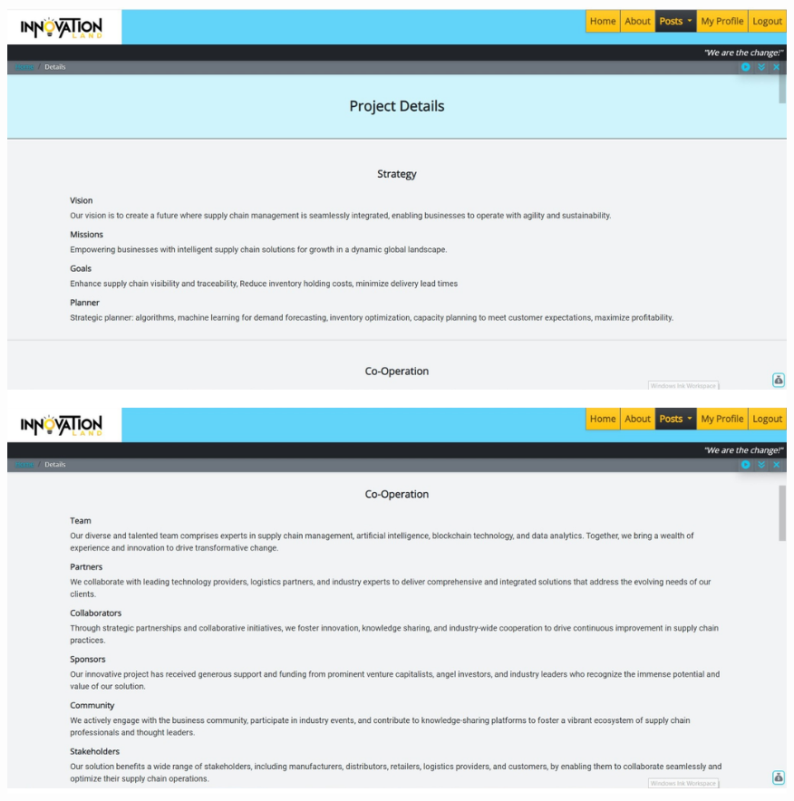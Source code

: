 ![Posts Details - Page 2](./assets/media/images/features/6-posts-2-details-p2.jpg)

![Posts Details - Page 2](./assets/media/images/features/6-posts-2-details-p2-2.jpg)
